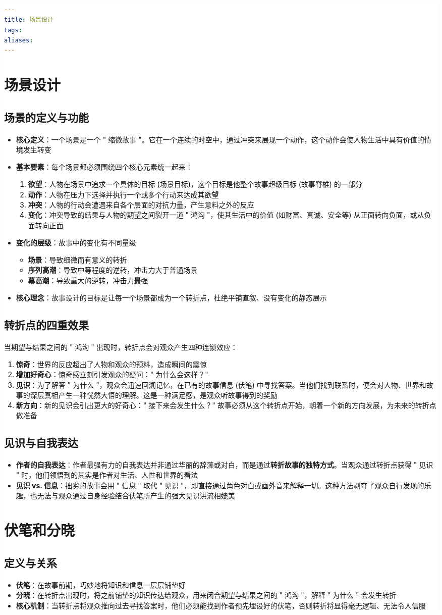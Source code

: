 ```yaml
---
title: 场景设计
tags: 
aliases:
---
```


# 场景设计

## 场景的定义与功能

- **核心定义**：一个场景是一个 " 缩微故事 "。它在一个连续的时空中，通过冲突来展现一个动作，这个动作会使人物生活中具有价值的情境发生转变
- **基本要素**：每个场景都必须围绕四个核心元素统一起来：
	1. **欲望**：人物在场景中追求一个具体的目标 (场景目标)，这个目标是他整个故事超级目标 (故事脊椎) 的一部分
	2. **动作**：人物在压力下选择并执行一个或多个行动来达成其欲望
	3. **冲突**：人物的行动会遭遇来自各个层面的对抗力量，产生意料之外的反应
	4. **变化**：冲突导致的结果与人物的期望之间裂开一道 " 鸿沟 "，使其生活中的价值 (如财富、真诚、安全等) 从正面转向负面，或从负面转向正面
        
- **变化的层级**：故事中的变化有不同量级
    - **场景**：导致细微而有意义的转折
    - **序列高潮**：导致中等程度的逆转，冲击力大于普通场景
    - **幕高潮**：导致重大的逆转，冲击力最强
        
- **核心理念**：故事设计的目标是让每一个场景都成为一个转折点，杜绝平铺直叙、没有变化的静态展示

## 转折点的四重效果

当期望与结果之间的 " 鸿沟 " 出现时，转折点会对观众产生四种连锁效应：
1. **惊奇**：世界的反应超出了人物和观众的预料，造成瞬间的震惊
2. **增加好奇心**：惊奇感立刻引发观众的疑问：" 为什么会这样？"
3. **见识**：为了解答 " 为什么 "，观众会迅速回溯记忆，在已有的故事信息 (伏笔) 中寻找答案。当他们找到联系时，便会对人物、世界和故事的深层真相产生一种恍然大悟的理解。这是一种满足感，是观众听故事得到的奖励
4. **新方向**：新的见识会引出更大的好奇心：" 接下来会发生什么？" 故事必须从这个转折点开始，朝着一个新的方向发展，为未来的转折点做准备

## 见识与自我表达

- **作者的自我表达**：作者最强有力的自我表达并非通过华丽的辞藻或对白，而是通过**转折故事的独特方式**。当观众通过转折点获得 " 见识 " 时，他们领悟到的其实是作者对生活、人性和世界的看法
- **见识 vs. 信息**：拙劣的故事会用 " 信息 " 取代 " 见识 "，即直接通过角色对白或画外音来解释一切。这种方法剥夺了观众自行发现的乐趣，也无法与观众通过自身经验结合伏笔所产生的强大见识洪流相媲美

# 伏笔和分晓

## 定义与关系

- **伏笔**：在故事前期，巧妙地将知识和信息一层层铺垫好
- **分晓**：在转折点出现时，将之前铺垫的知识传达给观众，用来闭合期望与结果之间的 " 鸿沟 "，解释 " 为什么 " 会发生转折
- **核心机制**：当转折点将观众推向过去寻找答案时，他们必须能找到作者预先埋设好的伏笔，否则转折将显得毫无逻辑、无法令人信服
